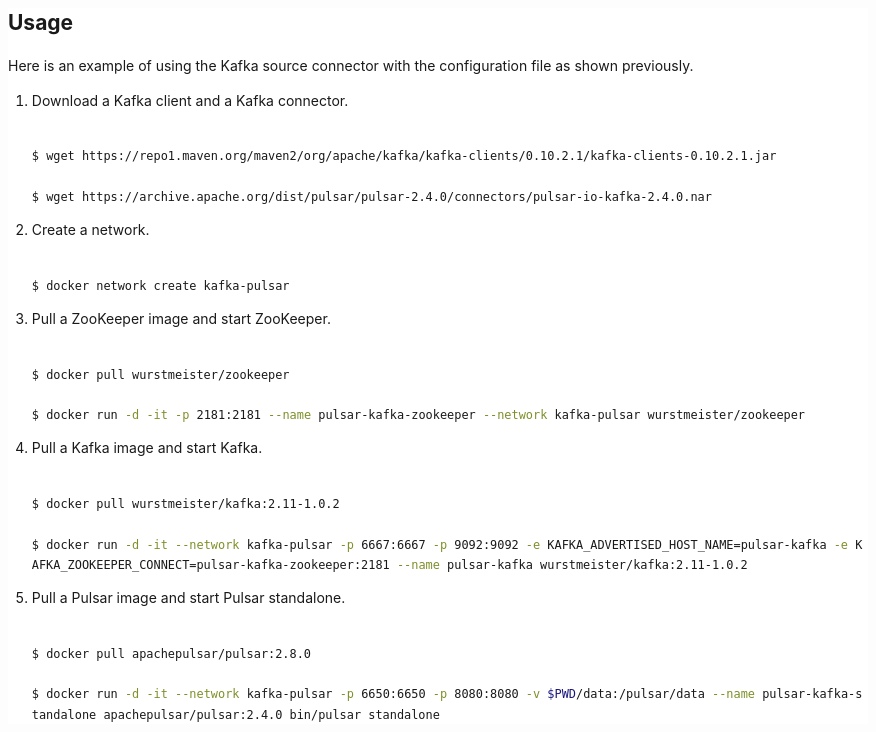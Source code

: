 ## Usage

Here is an example of using the Kafka source connector with the configuration file as shown previously.

1. Download a Kafka client and a Kafka connector.

   ```bash
   
   $ wget https://repo1.maven.org/maven2/org/apache/kafka/kafka-clients/0.10.2.1/kafka-clients-0.10.2.1.jar

   $ wget https://archive.apache.org/dist/pulsar/pulsar-2.4.0/connectors/pulsar-io-kafka-2.4.0.nar
   
   ```

2. Create a network.

   ```bash
   
   $ docker network create kafka-pulsar
   
   ```

3. Pull a ZooKeeper image and start ZooKeeper.

   ```bash
   
   $ docker pull wurstmeister/zookeeper

   $ docker run -d -it -p 2181:2181 --name pulsar-kafka-zookeeper --network kafka-pulsar wurstmeister/zookeeper
   
   ```

4. Pull a Kafka image and start Kafka.

   ```bash
   
   $ docker pull wurstmeister/kafka:2.11-1.0.2
   
   $ docker run -d -it --network kafka-pulsar -p 6667:6667 -p 9092:9092 -e KAFKA_ADVERTISED_HOST_NAME=pulsar-kafka -e KAFKA_ZOOKEEPER_CONNECT=pulsar-kafka-zookeeper:2181 --name pulsar-kafka wurstmeister/kafka:2.11-1.0.2
   
   ```

5. Pull a Pulsar image and start Pulsar standalone.

   ```bash
   
   $ docker pull apachepulsar/pulsar:2.8.0
   
   $ docker run -d -it --network kafka-pulsar -p 6650:6650 -p 8080:8080 -v $PWD/data:/pulsar/data --name pulsar-kafka-standalone apachepulsar/pulsar:2.4.0 bin/pulsar standalone
   
   ```
